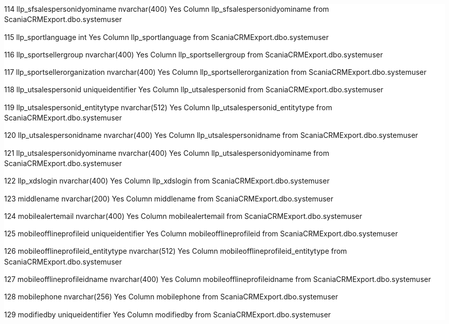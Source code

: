   114   llp\_sfsalespersonidyominame         nvarchar(400)      Yes     Column llp\_sfsalespersonidyominame
                                                                        from ScaniaCRMExport.dbo.systemuser

  115   llp\_sportlanguage                   int                Yes     Column llp\_sportlanguage from
                                                                        ScaniaCRMExport.dbo.systemuser

  116   llp\_sportsellergroup                nvarchar(400)      Yes     Column llp\_sportsellergroup from
                                                                        ScaniaCRMExport.dbo.systemuser

  117   llp\_sportsellerorganization         nvarchar(400)      Yes     Column llp\_sportsellerorganization
                                                                        from ScaniaCRMExport.dbo.systemuser

  118   llp\_utsalespersonid                 uniqueidentifier   Yes     Column llp\_utsalespersonid from
                                                                        ScaniaCRMExport.dbo.systemuser

  119   llp\_utsalespersonid\_entitytype     nvarchar(512)      Yes     Column
                                                                        llp\_utsalespersonid\_entitytype
                                                                        from ScaniaCRMExport.dbo.systemuser

  120   llp\_utsalespersonidname             nvarchar(400)      Yes     Column llp\_utsalespersonidname from
                                                                        ScaniaCRMExport.dbo.systemuser

  121   llp\_utsalespersonidyominame         nvarchar(400)      Yes     Column llp\_utsalespersonidyominame
                                                                        from ScaniaCRMExport.dbo.systemuser

  122   llp\_xdslogin                        nvarchar(400)      Yes     Column llp\_xdslogin from
                                                                        ScaniaCRMExport.dbo.systemuser

  123   middlename                           nvarchar(200)      Yes     Column middlename from
                                                                        ScaniaCRMExport.dbo.systemuser

  124   mobilealertemail                     nvarchar(400)      Yes     Column mobilealertemail from
                                                                        ScaniaCRMExport.dbo.systemuser

  125   mobileofflineprofileid               uniqueidentifier   Yes     Column mobileofflineprofileid from
                                                                        ScaniaCRMExport.dbo.systemuser

  126   mobileofflineprofileid\_entitytype   nvarchar(512)      Yes     Column
                                                                        mobileofflineprofileid\_entitytype
                                                                        from ScaniaCRMExport.dbo.systemuser

  127   mobileofflineprofileidname           nvarchar(400)      Yes     Column mobileofflineprofileidname
                                                                        from ScaniaCRMExport.dbo.systemuser

  128   mobilephone                          nvarchar(256)      Yes     Column mobilephone from
                                                                        ScaniaCRMExport.dbo.systemuser

  129   modifiedby                           uniqueidentifier   Yes     Column modifiedby from
                                                                        ScaniaCRMExport.dbo.systemuser
